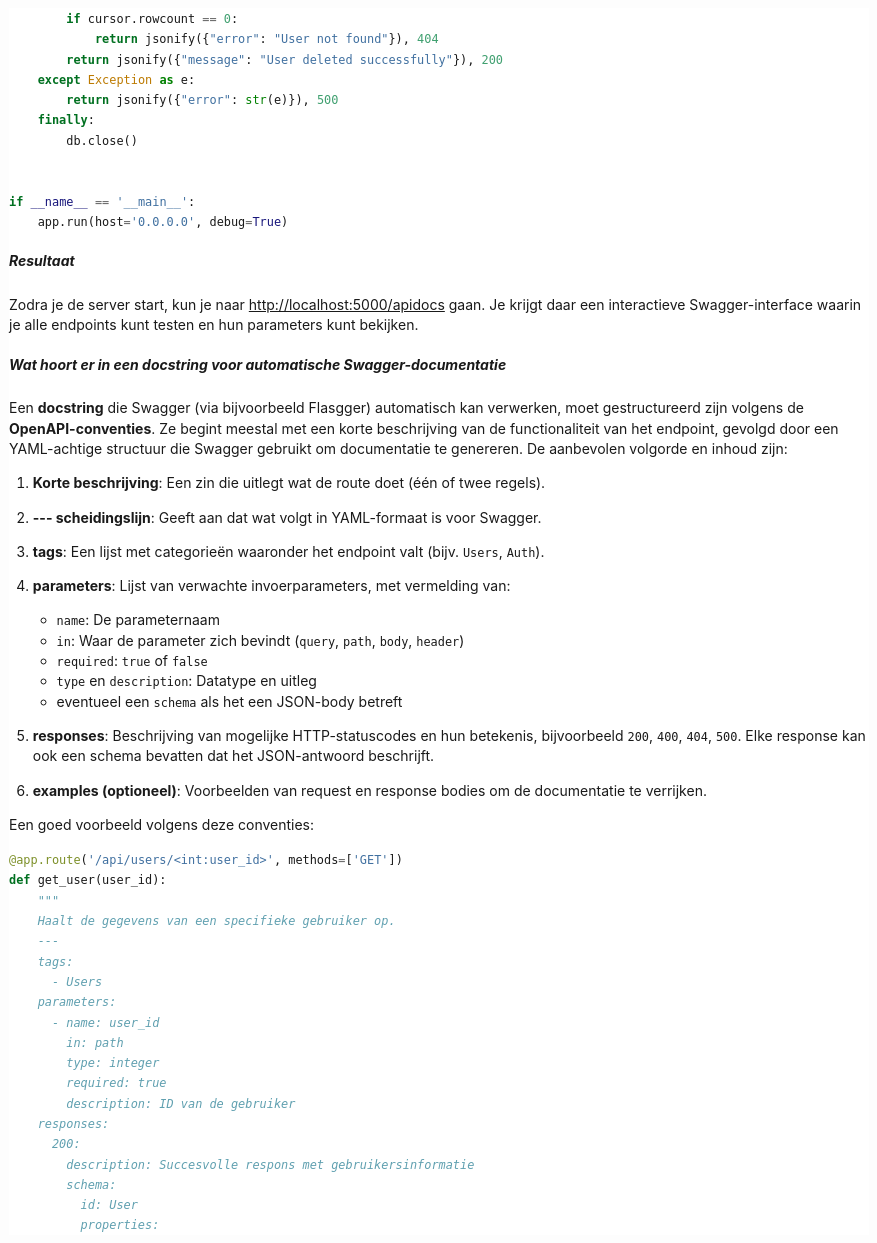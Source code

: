 ```python
        if cursor.rowcount == 0:
            return jsonify({"error": "User not found"}), 404
        return jsonify({"message": "User deleted successfully"}), 200
    except Exception as e:
        return jsonify({"error": str(e)}), 500
    finally:
        db.close()


if __name__ == '__main__':
    app.run(host='0.0.0.0', debug=True)
```

</p>
</details>

##### Resultaat

Zodra je de server start, kun je naar [http://localhost:5000/apidocs](http://localhost:5000/apidocs) gaan. Je krijgt daar een interactieve Swagger-interface waarin je alle endpoints kunt testen en hun parameters kunt bekijken.

##### Wat hoort er in een docstring voor automatische Swagger-documentatie

Een **docstring** die Swagger (via bijvoorbeeld Flasgger) automatisch kan verwerken, moet gestructureerd zijn volgens de **OpenAPI-conventies**. Ze begint meestal met een korte beschrijving van de functionaliteit van het endpoint, gevolgd door een YAML-achtige structuur die Swagger gebruikt om documentatie te genereren. De aanbevolen volgorde en inhoud zijn:

1. **Korte beschrijving**: Een zin die uitlegt wat de route doet (één of twee regels).
2. **--- scheidingslijn**: Geeft aan dat wat volgt in YAML-formaat is voor Swagger.
3. **tags**: Een lijst met categorieën waaronder het endpoint valt (bijv. `Users`, `Auth`).
4. **parameters**: Lijst van verwachte invoerparameters, met vermelding van:

   * `name`: De parameternaam
   * `in`: Waar de parameter zich bevindt (`query`, `path`, `body`, `header`)
   * `required`: `true` of `false`
   * `type` en `description`: Datatype en uitleg
   * eventueel een `schema` als het een JSON-body betreft
5. **responses**: Beschrijving van mogelijke HTTP-statuscodes en hun betekenis, bijvoorbeeld `200`, `400`, `404`, `500`. Elke response kan ook een schema bevatten dat het JSON-antwoord beschrijft.
6. **examples (optioneel)**: Voorbeelden van request en response bodies om de documentatie te verrijken.

Een goed voorbeeld volgens deze conventies:

```python
@app.route('/api/users/<int:user_id>', methods=['GET'])
def get_user(user_id):
    """
    Haalt de gegevens van een specifieke gebruiker op.
    ---
    tags:
      - Users
    parameters:
      - name: user_id
        in: path
        type: integer
        required: true
        description: ID van de gebruiker
    responses:
      200:
        description: Succesvolle respons met gebruikersinformatie
        schema:
          id: User
          properties:
```